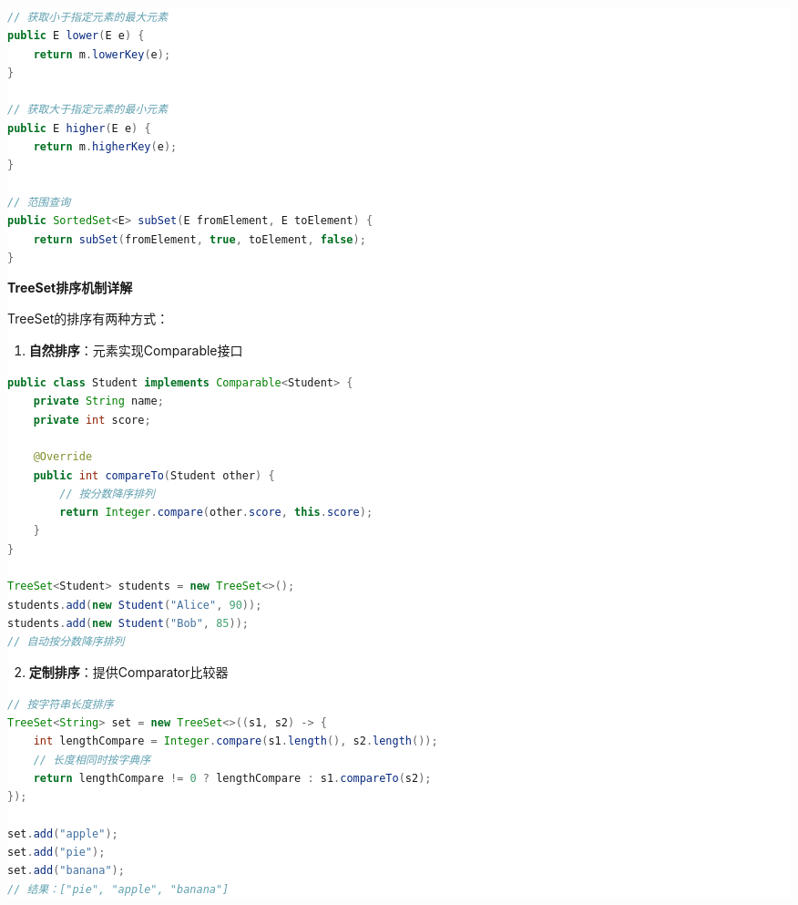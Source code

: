 ```java
// 获取小于指定元素的最大元素
public E lower(E e) {
    return m.lowerKey(e);
}

// 获取大于指定元素的最小元素
public E higher(E e) {
    return m.higherKey(e);
}

// 范围查询
public SortedSet<E> subSet(E fromElement, E toElement) {
    return subSet(fromElement, true, toElement, false);
}
```

**TreeSet排序机制详解**

TreeSet的排序有两种方式：

1. **自然排序**：元素实现Comparable接口
```java
public class Student implements Comparable<Student> {
    private String name;
    private int score;
    
    @Override
    public int compareTo(Student other) {
        // 按分数降序排列
        return Integer.compare(other.score, this.score);
    }
}

TreeSet<Student> students = new TreeSet<>();
students.add(new Student("Alice", 90));
students.add(new Student("Bob", 85));
// 自动按分数降序排列
```

2. **定制排序**：提供Comparator比较器
```java
// 按字符串长度排序
TreeSet<String> set = new TreeSet<>((s1, s2) -> {
    int lengthCompare = Integer.compare(s1.length(), s2.length());
    // 长度相同时按字典序
    return lengthCompare != 0 ? lengthCompare : s1.compareTo(s2);
});

set.add("apple");
set.add("pie");
set.add("banana");
// 结果：["pie", "apple", "banana"]
```
